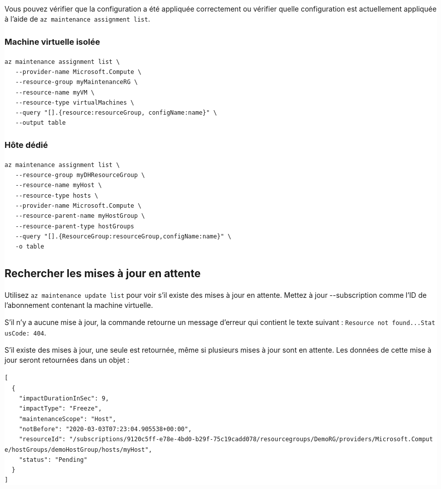 Vous pouvez vérifier que la configuration a été appliquée correctement ou vérifier quelle configuration est actuellement appliquée à l’aide de `az maintenance assignment list`.

### <a name="isolated-vm"></a>Machine virtuelle isolée

```azurecli-interactive
az maintenance assignment list \
   --provider-name Microsoft.Compute \
   --resource-group myMaintenanceRG \
   --resource-name myVM \
   --resource-type virtualMachines \
   --query "[].{resource:resourceGroup, configName:name}" \
   --output table
```

### <a name="dedicated-host"></a>Hôte dédié 

```azurecli-interactive
az maintenance assignment list \
   --resource-group myDHResourceGroup \
   --resource-name myHost \
   --resource-type hosts \
   --provider-name Microsoft.Compute \
   --resource-parent-name myHostGroup \
   --resource-parent-type hostGroups 
   --query "[].{ResourceGroup:resourceGroup,configName:name}" \
   -o table
```


## <a name="check-for-pending-updates"></a>Rechercher les mises à jour en attente

Utilisez `az maintenance update list` pour voir s’il existe des mises à jour en attente. Mettez à jour --subscription comme l’ID de l’abonnement contenant la machine virtuelle.

S’il n’y a aucune mise à jour, la commande retourne un message d’erreur qui contient le texte suivant : `Resource not found...StatusCode: 404`.

S’il existe des mises à jour, une seule est retournée, même si plusieurs mises à jour sont en attente. Les données de cette mise à jour seront retournées dans un objet :

```text
[
  {
    "impactDurationInSec": 9,
    "impactType": "Freeze",
    "maintenanceScope": "Host",
    "notBefore": "2020-03-03T07:23:04.905538+00:00",
    "resourceId": "/subscriptions/9120c5ff-e78e-4bd0-b29f-75c19cadd078/resourcegroups/DemoRG/providers/Microsoft.Compute/hostGroups/demoHostGroup/hosts/myHost",
    "status": "Pending"
  }
]
  ```
